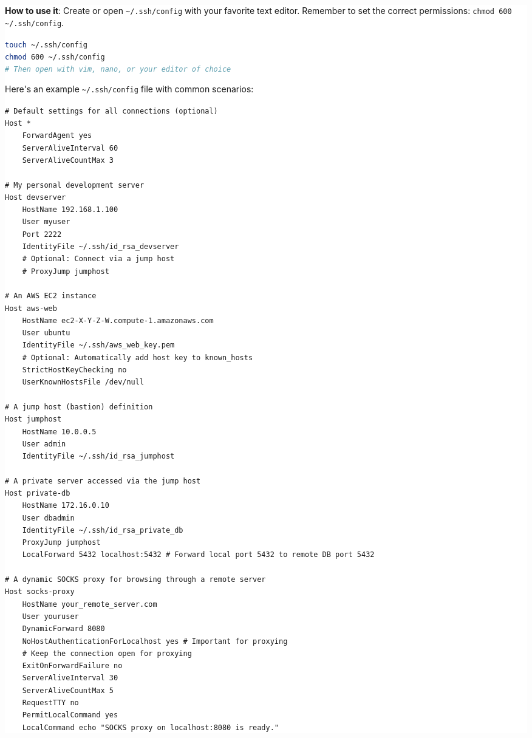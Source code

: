 **How to use it**:
Create or open `~/.ssh/config` with your favorite text editor. Remember to set the correct permissions: `chmod 600 ~/.ssh/config`.

```bash
touch ~/.ssh/config
chmod 600 ~/.ssh/config
# Then open with vim, nano, or your editor of choice
```

Here's an example `~/.ssh/config` file with common scenarios:

```config
# Default settings for all connections (optional)
Host *
    ForwardAgent yes
    ServerAliveInterval 60
    ServerAliveCountMax 3

# My personal development server
Host devserver
    HostName 192.168.1.100
    User myuser
    Port 2222
    IdentityFile ~/.ssh/id_rsa_devserver
    # Optional: Connect via a jump host
    # ProxyJump jumphost

# An AWS EC2 instance
Host aws-web
    HostName ec2-X-Y-Z-W.compute-1.amazonaws.com
    User ubuntu
    IdentityFile ~/.ssh/aws_web_key.pem
    # Optional: Automatically add host key to known_hosts
    StrictHostKeyChecking no
    UserKnownHostsFile /dev/null

# A jump host (bastion) definition
Host jumphost
    HostName 10.0.0.5
    User admin
    IdentityFile ~/.ssh/id_rsa_jumphost

# A private server accessed via the jump host
Host private-db
    HostName 172.16.0.10
    User dbadmin
    IdentityFile ~/.ssh/id_rsa_private_db
    ProxyJump jumphost
    LocalForward 5432 localhost:5432 # Forward local port 5432 to remote DB port 5432

# A dynamic SOCKS proxy for browsing through a remote server
Host socks-proxy
    HostName your_remote_server.com
    User youruser
    DynamicForward 8080
    NoHostAuthenticationForLocalhost yes # Important for proxying
    # Keep the connection open for proxying
    ExitOnForwardFailure no
    ServerAliveInterval 30
    ServerAliveCountMax 5
    RequestTTY no
    PermitLocalCommand yes
    LocalCommand echo "SOCKS proxy on localhost:8080 is ready."
```

